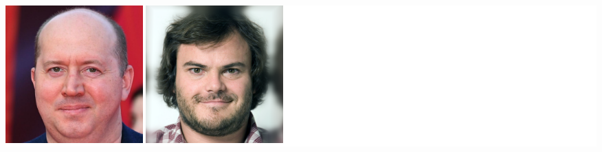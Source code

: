 <img src="./Images/SBurunov4.jpg" alt="alt text" width="whatever" height=200>  <img src="./Images/JBlack4.jpg" alt="alt text" width="whatever" height=200> 